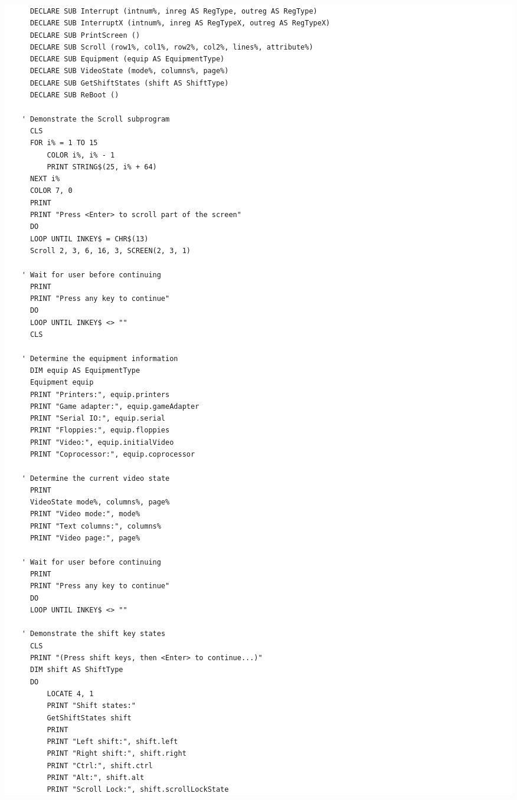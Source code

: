 	      DECLARE SUB Interrupt (intnum%, inreg AS RegType, outreg AS RegType)
	      DECLARE SUB InterruptX (intnum%, inreg AS RegTypeX, outreg AS RegTypeX)
	      DECLARE SUB PrintScreen ()
	      DECLARE SUB Scroll (row1%, col1%, row2%, col2%, lines%, attribute%)
	      DECLARE SUB Equipment (equip AS EquipmentType)
	      DECLARE SUB VideoState (mode%, columns%, page%)
	      DECLARE SUB GetShiftStates (shift AS ShiftType)
	      DECLARE SUB ReBoot ()
	
	    ' Demonstrate the Scroll subprogram
	      CLS
	      FOR i% = 1 TO 15
	          COLOR i%, i% - 1
	          PRINT STRING$(25, i% + 64)
	      NEXT i%
	      COLOR 7, 0
	      PRINT
	      PRINT "Press <Enter> to scroll part of the screen"
	      DO
	      LOOP UNTIL INKEY$ = CHR$(13)
	      Scroll 2, 3, 6, 16, 3, SCREEN(2, 3, 1)
	
	    ' Wait for user before continuing
	      PRINT
	      PRINT "Press any key to continue"
	      DO
	      LOOP UNTIL INKEY$ <> ""
	      CLS
	
	    ' Determine the equipment information
	      DIM equip AS EquipmentType
	      Equipment equip
	      PRINT "Printers:", equip.printers
	      PRINT "Game adapter:", equip.gameAdapter
	      PRINT "Serial IO:", equip.serial
	      PRINT "Floppies:", equip.floppies
	      PRINT "Video:", equip.initialVideo
	      PRINT "Coprocessor:", equip.coprocessor
	
	    ' Determine the current video state
	      PRINT
	      VideoState mode%, columns%, page%
	      PRINT "Video mode:", mode%
	      PRINT "Text columns:", columns%
	      PRINT "Video page:", page%
	
	    ' Wait for user before continuing
	      PRINT
	      PRINT "Press any key to continue"
	      DO
	      LOOP UNTIL INKEY$ <> ""
	
	    ' Demonstrate the shift key states
	      CLS
	      PRINT "(Press shift keys, then <Enter> to continue...)"
	      DIM shift AS ShiftType
	      DO
	          LOCATE 4, 1
	          PRINT "Shift states:"
	          GetShiftStates shift
	          PRINT
	          PRINT "Left shift:", shift.left
	          PRINT "Right shift:", shift.right
	          PRINT "Ctrl:", shift.ctrl
	          PRINT "Alt:", shift.alt
	          PRINT "Scroll Lock:", shift.scrollLockState